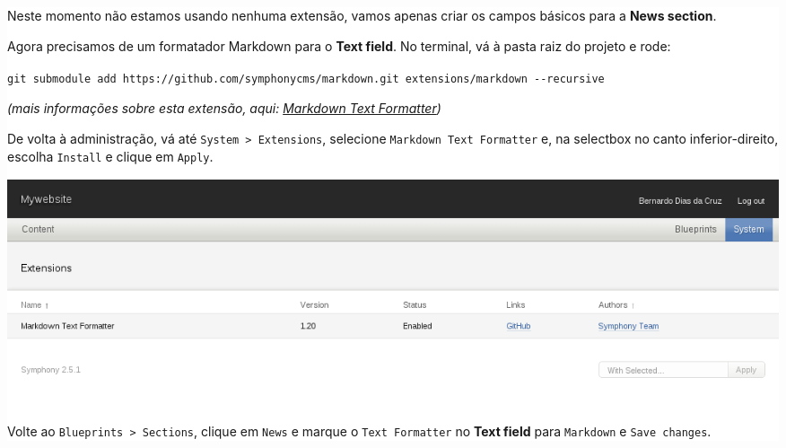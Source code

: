 Neste momento não estamos usando nenhuma extensão, vamos apenas criar os campos básicos para a __News section__.

Agora precisamos de um formatador Markdown para o __Text field__. No terminal, vá à pasta raiz do projeto e rode:

`git submodule add https://github.com/symphonycms/markdown.git extensions/markdown --recursive`

_(mais informações sobre esta extensão, aqui: [Markdown Text Formatter](http://symphonyextensions.com/extensions/markdown/))_

De volta à administração, vá até `System > Extensions`, selecione `Markdown Text Formatter` e, na selectbox no canto inferior-direito, escolha `Install` e clique em `Apply`.

![install-markdown-extension](screenshots/10-install-markdown-extension.png)

Volte ao `Blueprints > Sections`, clique em `News` e marque o `Text Formatter` no __Text field__ para `Markdown` e `Save changes`.
